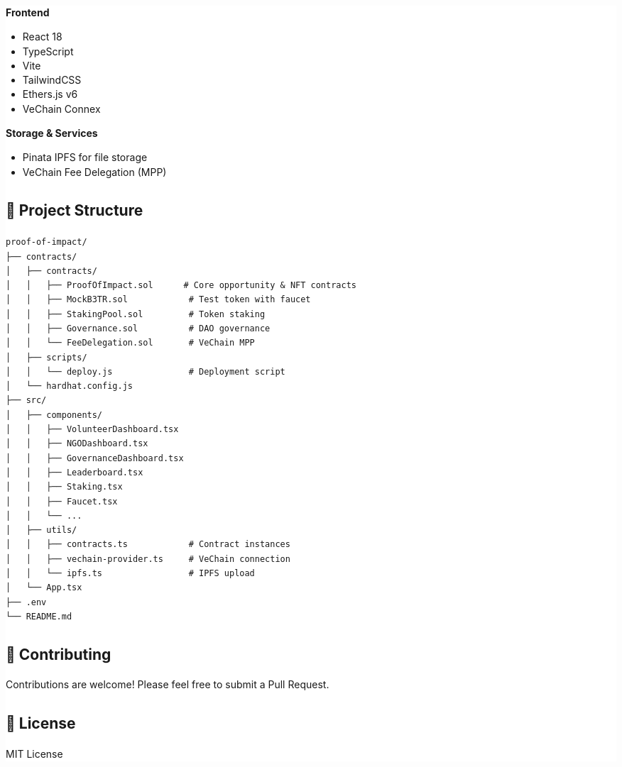**Frontend**
- React 18
- TypeScript
- Vite
- TailwindCSS
- Ethers.js v6
- VeChain Connex

**Storage & Services**
- Pinata IPFS for file storage
- VeChain Fee Delegation (MPP)

## 📁 Project Structure

```
proof-of-impact/
├── contracts/
│   ├── contracts/
│   │   ├── ProofOfImpact.sol      # Core opportunity & NFT contracts
│   │   ├── MockB3TR.sol            # Test token with faucet
│   │   ├── StakingPool.sol         # Token staking
│   │   ├── Governance.sol          # DAO governance
│   │   └── FeeDelegation.sol       # VeChain MPP
│   ├── scripts/
│   │   └── deploy.js               # Deployment script
│   └── hardhat.config.js
├── src/
│   ├── components/
│   │   ├── VolunteerDashboard.tsx
│   │   ├── NGODashboard.tsx
│   │   ├── GovernanceDashboard.tsx
│   │   ├── Leaderboard.tsx
│   │   ├── Staking.tsx
│   │   ├── Faucet.tsx
│   │   └── ...
│   ├── utils/
│   │   ├── contracts.ts            # Contract instances
│   │   ├── vechain-provider.ts     # VeChain connection
│   │   └── ipfs.ts                 # IPFS upload
│   └── App.tsx
├── .env
└── README.md
```

## 🤝 Contributing

Contributions are welcome! Please feel free to submit a Pull Request.

## 📄 License

MIT License
